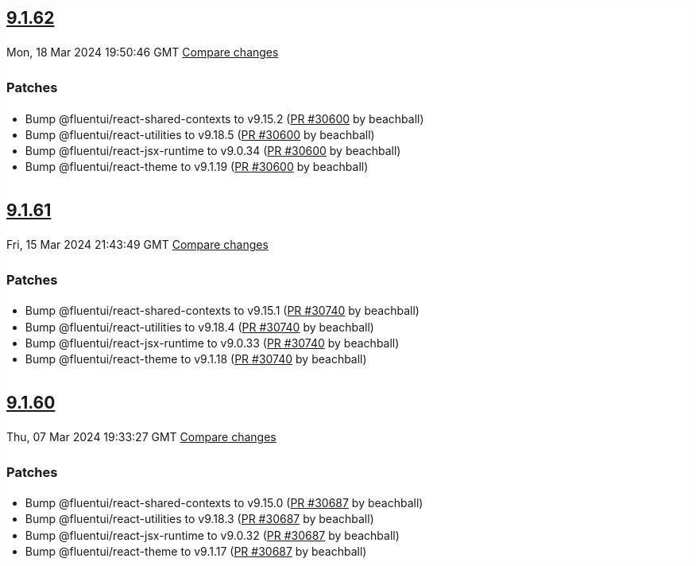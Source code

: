 ## [9.1.62](https://github.com/microsoft/fluentui/tree/@fluentui/react-image_v9.1.62)

Mon, 18 Mar 2024 19:50:46 GMT
[Compare changes](https://github.com/microsoft/fluentui/compare/@fluentui/react-image_v9.1.61..@fluentui/react-image_v9.1.62)

### Patches

- Bump @fluentui/react-shared-contexts to v9.15.2 ([PR #30600](https://github.com/microsoft/fluentui/pull/30600) by beachball)
- Bump @fluentui/react-utilities to v9.18.5 ([PR #30600](https://github.com/microsoft/fluentui/pull/30600) by beachball)
- Bump @fluentui/react-jsx-runtime to v9.0.34 ([PR #30600](https://github.com/microsoft/fluentui/pull/30600) by beachball)
- Bump @fluentui/react-theme to v9.1.19 ([PR #30600](https://github.com/microsoft/fluentui/pull/30600) by beachball)

## [9.1.61](https://github.com/microsoft/fluentui/tree/@fluentui/react-image_v9.1.61)

Fri, 15 Mar 2024 21:43:49 GMT
[Compare changes](https://github.com/microsoft/fluentui/compare/@fluentui/react-image_v9.1.60..@fluentui/react-image_v9.1.61)

### Patches

- Bump @fluentui/react-shared-contexts to v9.15.1 ([PR #30740](https://github.com/microsoft/fluentui/pull/30740) by beachball)
- Bump @fluentui/react-utilities to v9.18.4 ([PR #30740](https://github.com/microsoft/fluentui/pull/30740) by beachball)
- Bump @fluentui/react-jsx-runtime to v9.0.33 ([PR #30740](https://github.com/microsoft/fluentui/pull/30740) by beachball)
- Bump @fluentui/react-theme to v9.1.18 ([PR #30740](https://github.com/microsoft/fluentui/pull/30740) by beachball)

## [9.1.60](https://github.com/microsoft/fluentui/tree/@fluentui/react-image_v9.1.60)

Thu, 07 Mar 2024 19:33:27 GMT
[Compare changes](https://github.com/microsoft/fluentui/compare/@fluentui/react-image_v9.1.59..@fluentui/react-image_v9.1.60)

### Patches

- Bump @fluentui/react-shared-contexts to v9.15.0 ([PR #30687](https://github.com/microsoft/fluentui/pull/30687) by beachball)
- Bump @fluentui/react-utilities to v9.18.3 ([PR #30687](https://github.com/microsoft/fluentui/pull/30687) by beachball)
- Bump @fluentui/react-jsx-runtime to v9.0.32 ([PR #30687](https://github.com/microsoft/fluentui/pull/30687) by beachball)
- Bump @fluentui/react-theme to v9.1.17 ([PR #30687](https://github.com/microsoft/fluentui/pull/30687) by beachball)
